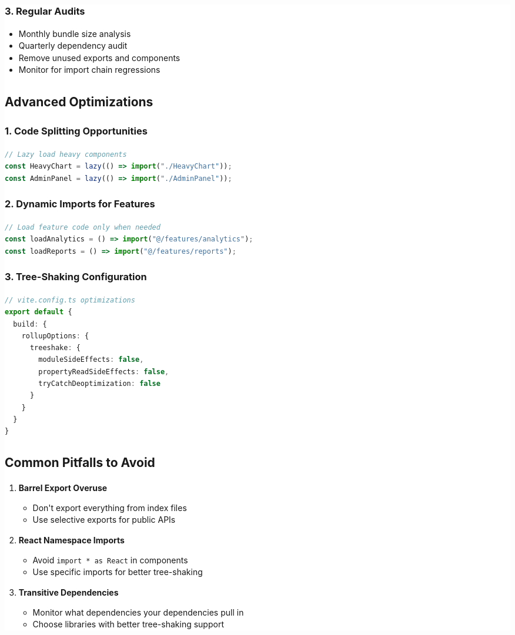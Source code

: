 ### 3. Regular Audits

- Monthly bundle size analysis
- Quarterly dependency audit
- Remove unused exports and components
- Monitor for import chain regressions

## Advanced Optimizations

### 1. Code Splitting Opportunities

```typescript
// Lazy load heavy components
const HeavyChart = lazy(() => import("./HeavyChart"));
const AdminPanel = lazy(() => import("./AdminPanel"));
```

### 2. Dynamic Imports for Features

```typescript
// Load feature code only when needed
const loadAnalytics = () => import("@/features/analytics");
const loadReports = () => import("@/features/reports");
```

### 3. Tree-Shaking Configuration

```typescript
// vite.config.ts optimizations
export default {
  build: {
    rollupOptions: {
      treeshake: {
        moduleSideEffects: false,
        propertyReadSideEffects: false,
        tryCatchDeoptimization: false
      }
    }
  }
}
```

## Common Pitfalls to Avoid

1. **Barrel Export Overuse**
   - Don't export everything from index files
   - Use selective exports for public APIs

2. **React Namespace Imports**
   - Avoid `import * as React` in components
   - Use specific imports for better tree-shaking

3. **Transitive Dependencies**
   - Monitor what dependencies your dependencies pull in
   - Choose libraries with better tree-shaking support
